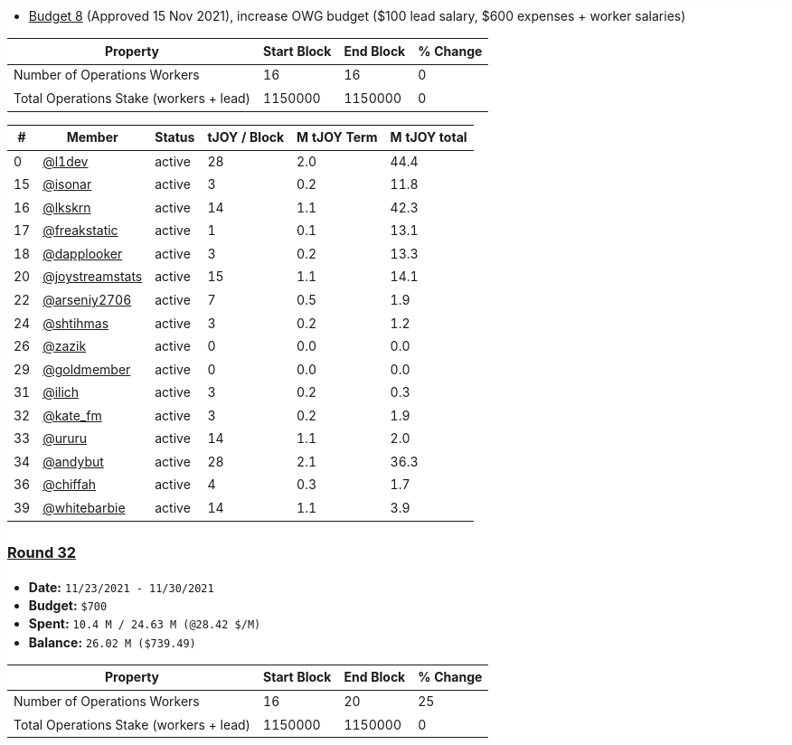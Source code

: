 - [Budget 8](https://pioneer.joystreamstats.live/#/proposals/813) (Approved 15 Nov 2021), increase OWG budget ($100 lead salary, $600 expenses + worker salaries)

| Property                | Start Block | End Block | % Change |
|-------------------------|--------------|--------------|----------|
| Number of Operations Workers      | 16 | 16 | 0 |
| Total Operations Stake (workers + lead) | 1150000 | 1150000 | 0 |

| # | Member | Status | tJOY / Block | M tJOY Term | M tJOY total |
|--|--|--|--|--|--|
| 0 | [@l1dev](https://pioneer.joystreamstats.live/#/members/l1dev) | active | 28 | 2.0 | 44.4 |
| 15 | [@isonar](https://pioneer.joystreamstats.live/#/members/isonar) | active | 3 | 0.2 | 11.8 |
| 16 | [@lkskrn](https://pioneer.joystreamstats.live/#/members/lkskrn) | active | 14 | 1.1 | 42.3 |
| 17 | [@freakstatic](https://pioneer.joystreamstats.live/#/members/freakstatic) | active | 1 | 0.1 | 13.1 |
| 18 | [@dapplooker](https://pioneer.joystreamstats.live/#/members/dapplooker) | active | 3 | 0.2 | 13.3 |
| 20 | [@joystreamstats](https://pioneer.joystreamstats.live/#/members/joystreamstats) | active | 15 | 1.1 | 14.1 |
| 22 | [@arseniy2706](https://pioneer.joystreamstats.live/#/members/arseniy2706) | active | 7 | 0.5 | 1.9 |
| 24 | [@shtihmas](https://pioneer.joystreamstats.live/#/members/shtihmas) | active | 3 | 0.2 | 1.2 |
| 26 | [@zazik](https://pioneer.joystreamstats.live/#/members/zazik) | active | 0 | 0.0 | 0.0 |
| 29 | [@goldmember](https://pioneer.joystreamstats.live/#/members/goldmember) | active | 0 | 0.0 | 0.0 |
| 31 | [@ilich](https://pioneer.joystreamstats.live/#/members/ilich) | active | 3 | 0.2 | 0.3 |
| 32 | [@kate_fm](https://pioneer.joystreamstats.live/#/members/kate_fm) | active | 3 | 0.2 | 1.9 |
| 33 | [@ururu](https://pioneer.joystreamstats.live/#/members/ururu) | active | 14 | 1.1 | 2.0 |
| 34 | [@andybut](https://pioneer.joystreamstats.live/#/members/andybut) | active | 28 | 2.1 | 36.3 |
| 36 | [@chiffah](https://pioneer.joystreamstats.live/#/members/chiffah) | active | 4 | 0.3 | 1.7 |
| 39 | [@whitebarbie](https://pioneer.joystreamstats.live/#/members/whitebarbie) | active | 14 | 1.1 | 3.9 |

### [Round 32](../../../council/tokenomics/sumer/Council_Round32_3286800-3387599_Tokenomics_Report.md)

- **Date:** `11/23/2021 - 11/30/2021`
- **Budget:** `$700`
- **Spent:** `10.4 M / 24.63 M (@28.42 $/M)`
- **Balance:** `26.02 M ($739.49)`

| Property                | Start Block | End Block | % Change |
|-------------------------|--------------|--------------|----------|
| Number of Operations Workers      | 16 | 20 | 25 |
| Total Operations Stake (workers + lead) | 1150000 | 1150000 | 0 |
